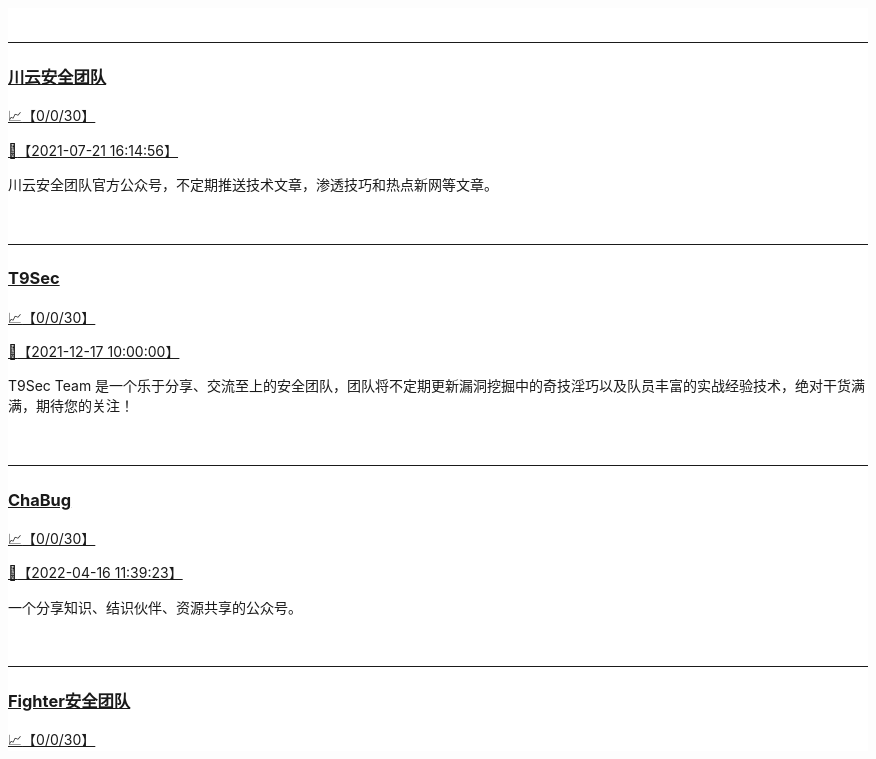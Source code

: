 <img align="top" width="180" src="http://open.weixin.qq.com/qr/code?username=gh_154457a4af3f" alt="" />

---


### [川云安全团队](http://wechat.doonsec.com/wechat_echarts/?biz=Mzg4NTA0MDg2MA==)

[:chart_with_upwards_trend:【0/0/30】](http://wechat.doonsec.com/wechat_echarts/?biz=Mzg4NTA0MDg2MA==)

[:camera_flash:【2021-07-21 16:14:56】](https://mp.weixin.qq.com/s?__biz=Mzg4NTA0MDg2MA==&mid=2247484442&idx=1&sn=eeb664341463025b9e6c6dce67cab922&chksm=cfafb7a9f8d83ebf2d94f1d5e75de6e9122b7f164c8bc8533c5a2571d966f2f862553337be45&scene=27#wechat_redirect)

川云安全团队官方公众号，不定期推送技术文章，渗透技巧和热点新网等文章。

<img align="top" width="180" src="http://open.weixin.qq.com/qr/code?username=gh_138026bbf6e0" alt="" />

---


### [T9Sec](http://wechat.doonsec.com/wechat_echarts/?biz=MzU4OTExNTk0OA==)

[:chart_with_upwards_trend:【0/0/30】](http://wechat.doonsec.com/wechat_echarts/?biz=MzU4OTExNTk0OA==)

[:camera_flash:【2021-12-17 10:00:00】](https://mp.weixin.qq.com/s?__biz=MzU4OTExNTk0OA==&mid=2247485032&idx=1&sn=b642f327e8837494608ab08c5f5b4f6d&chksm=fdd3212bcaa4a83dcaba403211a5bb938dda180e8e64950481fbdb849080eb2411cead15e67a&scene=27&key=9a4c85ae7927578e580ceea6e45c53987df06fd23fe1839ee66f44574e1023cce90e7aed7ecc130a18791312f323543f65c44be8ff7c10f8ce5026f9843c9f7ca131786149714da9a9957e243316528b8a12caf0975cf107e2b0dfa2433474810fd42a2b19c78f63258a0ede237fadb2892e44c1f3561840ff94d60a7d44463a&ascene=0&uin=MzgxODQ4MjMz&devicetype=Windows+Server+2016+x64&version=6304051b&lang=zh_CN&exportkey=A7fCfozxGpAfU2tzYS%2BilN0%3D&pass_ticket=&scene=27#wechat_redirect)

T9Sec Team 是一个乐于分享、交流至上的安全团队，团队将不定期更新漏洞挖掘中的奇技淫巧以及队员丰富的实战经验技术，绝对干货满满，期待您的关注！

<img align="top" width="180" src="http://open.weixin.qq.com/qr/code?username=gh_b6e1e3e062ba" alt="" />

---


### [ChaBug](http://wechat.doonsec.com/wechat_echarts/?biz=MzU0ODg2MDA0NQ==)

[:chart_with_upwards_trend:【0/0/30】](http://wechat.doonsec.com/wechat_echarts/?biz=MzU0ODg2MDA0NQ==)

[:camera_flash:【2022-04-16 11:39:23】](https://mp.weixin.qq.com/s?__biz=MzU0ODg2MDA0NQ==&mid=2247486258&idx=1&sn=b874417f6b5f543b9cd4b828eae7a77c&chksm=fbb9f2d0ccce7bc649fa526d68028b3320b83dcd4e92d554e7b63ae81ec4819c49ebdce8c721&scene=27#wechat_redirect)

一个分享知识、结识伙伴、资源共享的公众号。

<img align="top" width="180" src="http://open.weixin.qq.com/qr/code?username=gh_4773c8d2dd2c" alt="" />

---


### [Fighter安全团队](http://wechat.doonsec.com/wechat_echarts/?biz=Mzg3NzU0NjU5OQ==)

[:chart_with_upwards_trend:【0/0/30】](http://wechat.doonsec.com/wechat_echarts/?biz=Mzg3NzU0NjU5OQ==)

